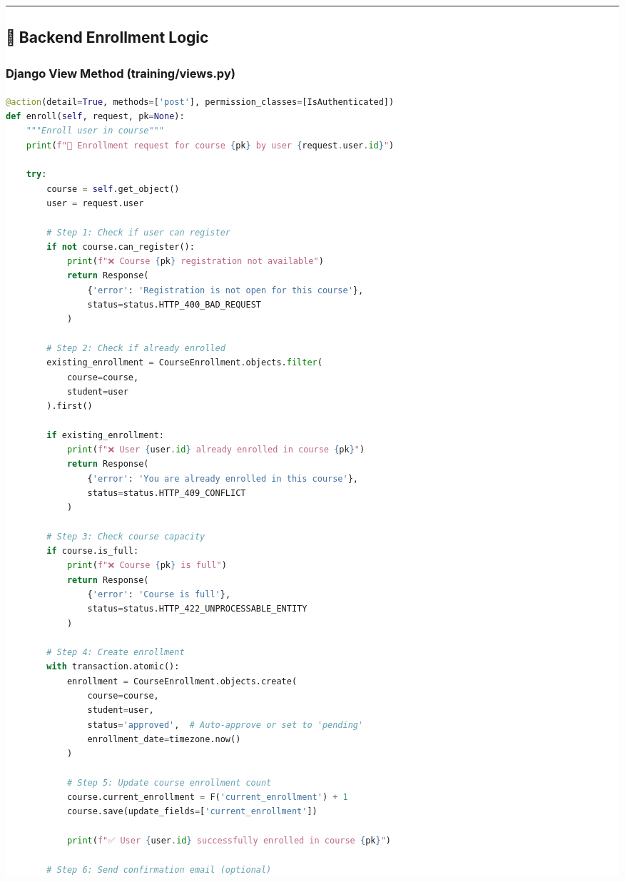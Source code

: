 ```javascript
```

---

## 🔧 **Backend Enrollment Logic**

### **Django View Method (training/views.py)**

```python
@action(detail=True, methods=['post'], permission_classes=[IsAuthenticated])
def enroll(self, request, pk=None):
    """Enroll user in course"""
    print(f"🎯 Enrollment request for course {pk} by user {request.user.id}")
    
    try:
        course = self.get_object()
        user = request.user
        
        # Step 1: Check if user can register
        if not course.can_register():
            print(f"❌ Course {pk} registration not available")
            return Response(
                {'error': 'Registration is not open for this course'},
                status=status.HTTP_400_BAD_REQUEST
            )
        
        # Step 2: Check if already enrolled
        existing_enrollment = CourseEnrollment.objects.filter(
            course=course, 
            student=user
        ).first()
        
        if existing_enrollment:
            print(f"❌ User {user.id} already enrolled in course {pk}")
            return Response(
                {'error': 'You are already enrolled in this course'},
                status=status.HTTP_409_CONFLICT
            )
        
        # Step 3: Check course capacity
        if course.is_full:
            print(f"❌ Course {pk} is full")
            return Response(
                {'error': 'Course is full'},
                status=status.HTTP_422_UNPROCESSABLE_ENTITY
            )
        
        # Step 4: Create enrollment
        with transaction.atomic():
            enrollment = CourseEnrollment.objects.create(
                course=course,
                student=user,
                status='approved',  # Auto-approve or set to 'pending'
                enrollment_date=timezone.now()
            )
            
            # Step 5: Update course enrollment count
            course.current_enrollment = F('current_enrollment') + 1
            course.save(update_fields=['current_enrollment'])
            
            print(f"✅ User {user.id} successfully enrolled in course {pk}")
        
        # Step 6: Send confirmation email (optional)
```